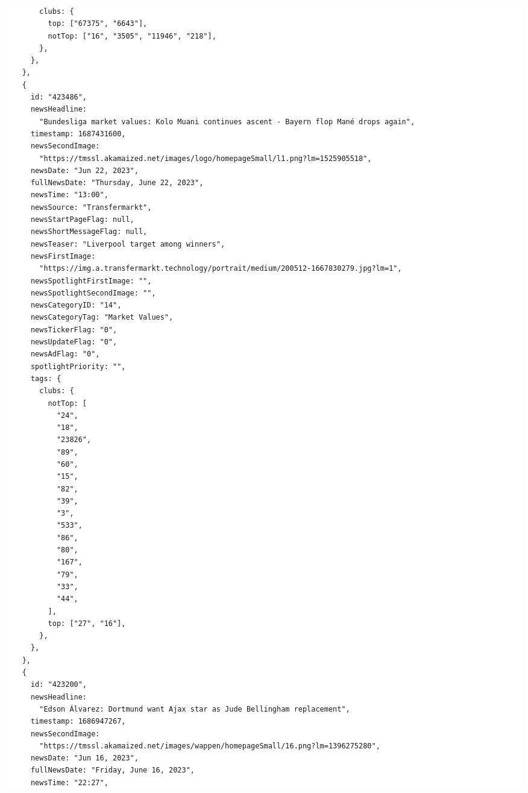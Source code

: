             clubs: {
              top: ["67375", "6643"],
              notTop: ["16", "3505", "11946", "218"],
            },
          },
        },
        {
          id: "423486",
          newsHeadline:
            "Bundesliga market values: Kolo Muani continues ascent - Bayern flop Mané drops again",
          timestamp: 1687431600,
          newsSecondImage:
            "https://tmssl.akamaized.net/images/logo/homepageSmall/l1.png?lm=1525905518",
          newsDate: "Jun 22, 2023",
          fullNewsDate: "Thursday, June 22, 2023",
          newsTime: "13:00",
          newsSource: "Transfermarkt",
          newsStartPageFlag: null,
          newsShortMessageFlag: null,
          newsTeaser: "Liverpool target among winners",
          newsFirstImage:
            "https://img.a.transfermarkt.technology/portrait/medium/200512-1667830279.jpg?lm=1",
          newsSpotlightFirstImage: "",
          newsSpotlightSecondImage: "",
          newsCategoryID: "14",
          newsCategoryTag: "Market Values",
          newsTickerFlag: "0",
          newsUpdateFlag: "0",
          newsAdFlag: "0",
          spotlightPriority: "",
          tags: {
            clubs: {
              notTop: [
                "24",
                "18",
                "23826",
                "89",
                "60",
                "15",
                "82",
                "39",
                "3",
                "533",
                "86",
                "80",
                "167",
                "79",
                "33",
                "44",
              ],
              top: ["27", "16"],
            },
          },
        },
        {
          id: "423200",
          newsHeadline:
            "Edson Álvarez: Dortmund want Ajax star as Jude Bellingham replacement",
          timestamp: 1686947267,
          newsSecondImage:
            "https://tmssl.akamaized.net/images/wappen/homepageSmall/16.png?lm=1396275280",
          newsDate: "Jun 16, 2023",
          fullNewsDate: "Friday, June 16, 2023",
          newsTime: "22:27",
